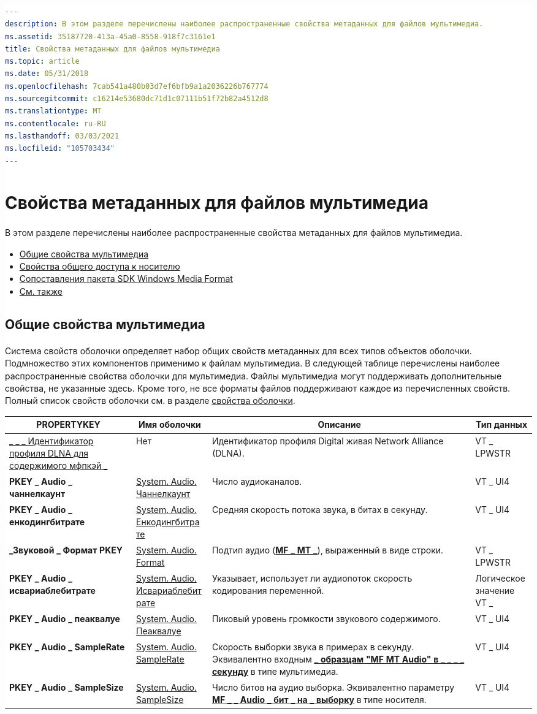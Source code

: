 ```yaml
---
description: В этом разделе перечислены наиболее распространенные свойства метаданных для файлов мультимедиа.
ms.assetid: 35187720-413a-45a0-8558-918f7c3161e1
title: Свойства метаданных для файлов мультимедиа
ms.topic: article
ms.date: 05/31/2018
ms.openlocfilehash: 7cab541a480b03d7ef6bfb9a1a2036226b767774
ms.sourcegitcommit: c16214e53680dc71d1c07111b51f72b82a4512d8
ms.translationtype: MT
ms.contentlocale: ru-RU
ms.lasthandoff: 03/03/2021
ms.locfileid: "105703434"
---
```

# <a name="metadata-properties-for-media-files"></a>Свойства метаданных для файлов мультимедиа

В этом разделе перечислены наиболее распространенные свойства метаданных для файлов мультимедиа.

-   [Общие свойства мультимедиа](#common-media-properties)
-   [Свойства общего доступа к носителю](#media-sharing-properties)
-   [Сопоставления пакета SDK Windows Media Format](#windows-media-format-sdk-mappings)
-   [См. также](#related-topics)

## <a name="common-media-properties"></a>Общие свойства мультимедиа

Система свойств оболочки определяет набор общих свойств метаданных для всех типов объектов оболочки. Подмножество этих компонентов применимо к файлам мультимедиа. В следующей таблице перечислены наиболее распространенные свойства оболочки для мультимедиа. Файлы мультимедиа могут поддерживать дополнительные свойства, не указанные здесь. Кроме того, не все форматы файлов поддерживают каждое из перечисленных свойств. Полный список свойств оболочки см. в разделе [свойства оболочки](/previous-versions//ff521730(v=vs.85)).



| PROPERTYKEY                                                              | Имя оболочки                                                                                    | Описание                                                                                                                                                                                               | Тип данных    |
|--------------------------------------------------------------------------|-----------------------------------------------------------------------------------------------|-----------------------------------------------------------------------------------------------------------------------------------------------------------------------------------------------------------|--------------|
| [\_ \_ \_ Идентификатор профиля DLNA для содержимого мфпкэй \_](mfpkey-content-dlna-profile-id.md) | Нет                                                                                          | Идентификатор профиля Digital живая Network Alliance (DLNA).                                                                                                                                                | VT \_ LPWSTR   |
| **PKEY \_ Audio \_ чаннелкаунт**                                            | [System. Audio. Чаннелкаунт](../properties/props-system-audio-channelcount.md)                       | Число аудиоканалов.                                                                                                                                                                                 | VT \_ UI4      |
| **PKEY \_ Audio \_ енкодингбитрате**                                         | [System. Audio. Енкодингбитрате](../properties/props-system-audio-encodingbitrate.md)                 | Средняя скорость потока звука, в битах в секунду.                                                                                                                                                               | VT \_ UI4      |
| **\_Звуковой \_ Формат PKEY**                                                  | [System. Audio. Format](../properties/props-system-audio-format.md)                                   | Подтип аудио ([**MF \_ MT \_**](mf-mt-subtype-attribute.md)), выраженный в виде строки.                                                                                                                 | VT \_ LPWSTR   |
| **PKEY \_ Audio \_ исвариаблебитрате**                                       | [System. Audio. Исвариаблебитрате](../properties/props-system-audio-isvariablebitrate.md)             | Указывает, использует ли аудиопоток скорость кодирования переменной.                                                                                                                                       | Логическое значение VT \_     |
| **PKEY \_ Audio \_ пеаквалуе**                                               | [System. Audio. Пеаквалуе](../properties/props-system-audio-peakvalue.md)                             | Пиковый уровень громкости звукового содержимого.                                                                                                                                                                       | VT \_ UI4      |
| **PKEY \_ Audio \_ SampleRate**                                              | [System. Audio. SampleRate](../properties/props-system-audio-samplerate.md)                           | Скорость выборки звука в примерах в секунду. Эквивалентно входным [**\_ образцам "MF MT Audio" в \_ \_ \_ \_ секунду**](mf-mt-audio-samples-per-second-attribute.md) в типе мультимедиа.                           | VT \_ UI4      |
| **PKEY \_ Audio \_ SampleSize**                                              | [System. Audio. SampleSize](../properties/props-system-audio-samplesize.md)                           | Число битов на аудио выборка. Эквивалентно параметру [**MF \_ \_ Audio \_ бит \_ на \_ выборку**](mf-mt-audio-bits-per-sample-attribute.md) в типе носителя.                                         | VT \_ UI4      |